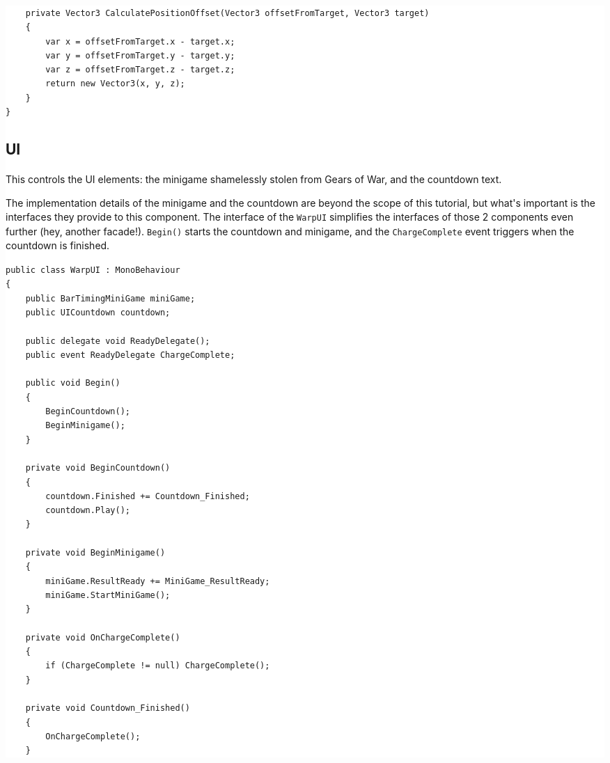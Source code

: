         private Vector3 CalculatePositionOffset(Vector3 offsetFromTarget, Vector3 target)
        {
            var x = offsetFromTarget.x - target.x;
            var y = offsetFromTarget.y - target.y;
            var z = offsetFromTarget.z - target.z;
            return new Vector3(x, y, z);
        }
    }

## UI

This controls the UI elements: the minigame shamelessly stolen from Gears of War, and the countdown text.

The implementation details of the minigame and the countdown are beyond the scope of this tutorial, but what's important is the interfaces they provide to this component. The interface of the `WarpUI` simplifies the interfaces of those 2 components even further (hey, another facade!). `Begin()` starts the countdown and minigame, and the `ChargeComplete` event triggers when the countdown is finished.

    public class WarpUI : MonoBehaviour
    {
        public BarTimingMiniGame miniGame;
        public UICountdown countdown;

        public delegate void ReadyDelegate();
        public event ReadyDelegate ChargeComplete;

        public void Begin()
        {
            BeginCountdown();
            BeginMinigame();
        }

        private void BeginCountdown()
        {
            countdown.Finished += Countdown_Finished;
            countdown.Play();
        }

        private void BeginMinigame()
        {
            miniGame.ResultReady += MiniGame_ResultReady;
            miniGame.StartMiniGame();
        }

        private void OnChargeComplete()
        {
            if (ChargeComplete != null) ChargeComplete();
        }

        private void Countdown_Finished()
        {
            OnChargeComplete();
        }
